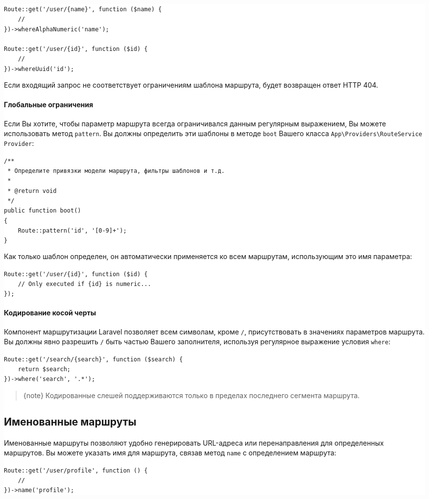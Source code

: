     Route::get('/user/{name}', function ($name) {
        //
    })->whereAlphaNumeric('name');

    Route::get('/user/{id}', function ($id) {
        //
    })->whereUuid('id');

Если входящий запрос не соответствует ограничениям шаблона маршрута, будет возвращен ответ HTTP 404.

<a name="parameters-global-constraints"></a>
#### Глобальные ограничения

Если Вы хотите, чтобы параметр маршрута всегда ограничивался данным регулярным выражением, Вы можете использовать метод `pattern`. Вы должны определить эти шаблоны в методе `boot` Вашего класса `App\Providers\RouteServiceProvider`:

    /**
     * Определите привязки модели маршрута, фильтры шаблонов и т.д.
     *
     * @return void
     */
    public function boot()
    {
        Route::pattern('id', '[0-9]+');
    }

Как только шаблон определен, он автоматически применяется ко всем маршрутам, использующим это имя параметра:

    Route::get('/user/{id}', function ($id) {
        // Only executed if {id} is numeric...
    });

<a name="parameters-encoded-forward-slashes"></a>
#### Кодирование косой черты

Компонент маршрутизации Laravel позволяет всем символам, кроме `/`, присутствовать в значениях параметров маршрута. Вы должны явно разрешить `/` быть частью Вашего заполнителя, используя регулярное выражение условия `where`:

    Route::get('/search/{search}', function ($search) {
        return $search;
    })->where('search', '.*');

> {note} Кодированные слешей поддерживаются только в пределах последнего сегмента маршрута.

<a name="named-routes"></a>
## Именованные маршруты

Именованные маршруты позволяют удобно генерировать URL-адреса или перенаправления для определенных маршрутов. Вы можете указать имя для маршрута, связав метод `name` с определением маршрута:

    Route::get('/user/profile', function () {
        //
    })->name('profile');
